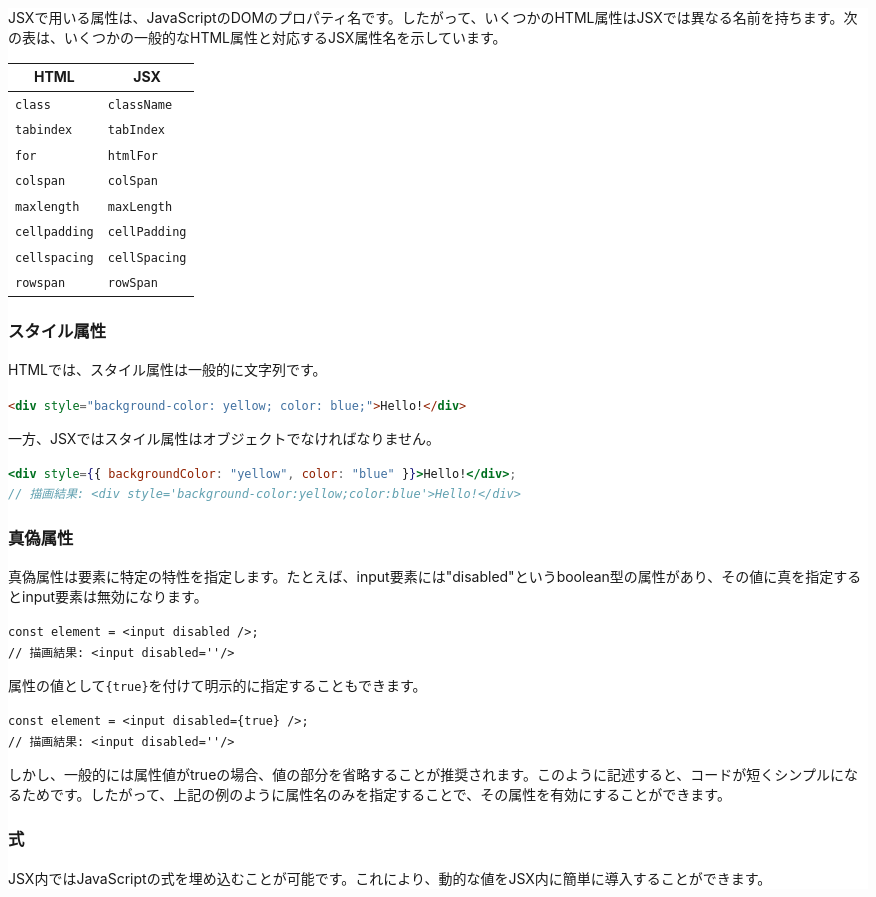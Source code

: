 JSXで用いる属性は、JavaScriptのDOMのプロパティ名です。したがって、いくつかのHTML属性はJSXでは異なる名前を持ちます。次の表は、いくつかの一般的なHTML属性と対応するJSX属性名を示しています。

| HTML          | JSX           |
| ------------- | ------------- |
| `class`       | `className`   |
| `tabindex`    | `tabIndex`    |
| `for`         | `htmlFor`     |
| `colspan`     | `colSpan`     |
| `maxlength`   | `maxLength`   |
| `cellpadding` | `cellPadding` |
| `cellspacing` | `cellSpacing` |
| `rowspan`     | `rowSpan`     |

### スタイル属性

HTMLでは、スタイル属性は一般的に文字列です。

```html
<div style="background-color: yellow; color: blue;">Hello!</div>
```

一方、JSXではスタイル属性はオブジェクトでなければなりません。

```jsx
<div style={{ backgroundColor: "yellow", color: "blue" }}>Hello!</div>;
// 描画結果: <div style='background-color:yellow;color:blue'>Hello!</div>
```

### 真偽属性

真偽属性は要素に特定の特性を指定します。たとえば、input要素には"disabled"というboolean型の属性があり、その値に真を指定するとinput要素は無効になります。

```tsx twoslash
const element = <input disabled />;
// 描画結果: <input disabled=''/>
```

属性の値として`{true}`を付けて明示的に指定することもできます。

```tsx twoslash
const element = <input disabled={true} />;
// 描画結果: <input disabled=''/>
```

しかし、一般的には属性値がtrueの場合、値の部分を省略することが推奨されます。このように記述すると、コードが短くシンプルになるためです。したがって、上記の例のように属性名のみを指定することで、その属性を有効にすることができます。

### 式

JSX内ではJavaScriptの式を埋め込むことが可能です。これにより、動的な値をJSX内に簡単に導入することができます。
